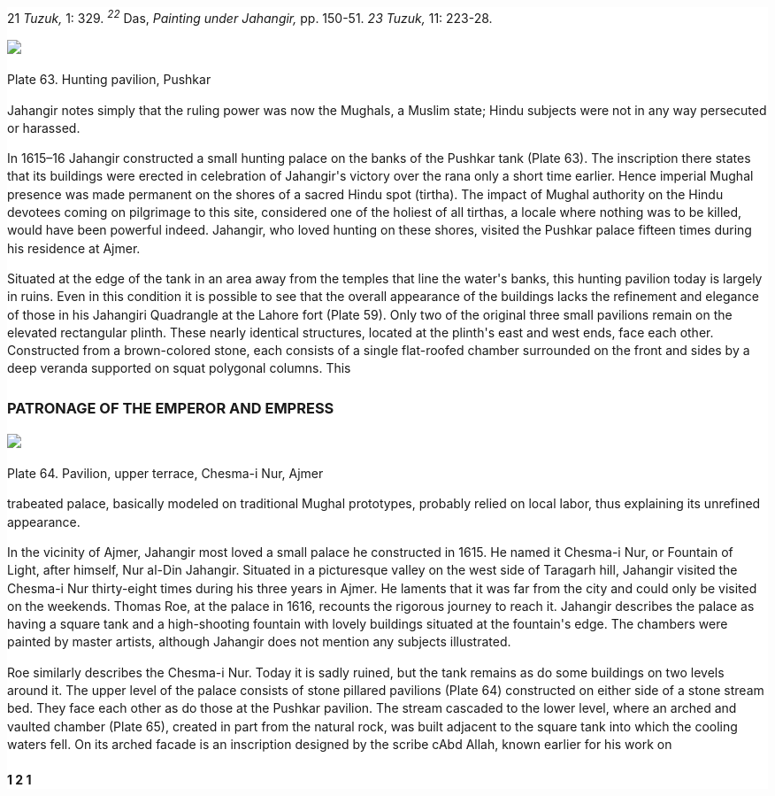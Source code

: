 21  *Tuzuk,* 1: 329. *<sup>22</sup>* Das, *Painting under Jahangir,* pp. 150-51.  *23 Tuzuk,* 11: 223-28.

![](_page_21_Picture_1.jpeg)

Plate 63. Hunting pavilion, Pushkar

Jahangir notes simply that the ruling power was now the Mughals, a Muslim state; Hindu subjects were not in any way persecuted or harassed.

In 1615–16 Jahangir constructed a small hunting palace on the banks of the Pushkar tank (Plate 63). The inscription there states that its buildings were erected in celebration of Jahangir's victory over the rana only a short time earlier. Hence imperial Mughal presence was made permanent on the shores of a sacred Hindu spot (tirtha). The impact of Mughal authority on the Hindu devotees coming on pilgrimage to this site, considered one of the holiest of all tirthas, a locale where nothing was to be killed, would have been powerful indeed. Jahangir, who loved hunting on these shores, visited the Pushkar palace fifteen times during his residence at Ajmer.

Situated at the edge of the tank in an area away from the temples that line the water's banks, this hunting pavilion today is largely in ruins. Even in this condition it is possible to see that the overall appearance of the buildings lacks the refinement and elegance of those in his Jahangiri Quadrangle at the Lahore fort (Plate 59). Only two of the original three small pavilions remain on the elevated rectangular plinth. These nearly identical structures, located at the plinth's east and west ends, face each other. Constructed from a brown-colored stone, each consists of a single flat-roofed chamber surrounded on the front and sides by a deep veranda supported on squat polygonal columns. This

### PATRONAGE OF THE EMPEROR AND EMPRESS

![](_page_22_Picture_1.jpeg)

Plate 64. Pavilion, upper terrace, Chesma-i Nur, Ajmer

trabeated palace, basically modeled on traditional Mughal prototypes, probably relied on local labor, thus explaining its unrefined appearance.

In the vicinity of Ajmer, Jahangir most loved a small palace he constructed in 1615. He named it Chesma-i Nur, or Fountain of Light, after himself, Nur al-Din Jahangir. Situated in a picturesque valley on the west side of Taragarh hill, Jahangir visited the Chesma-i Nur thirty-eight times during his three years in Ajmer. He laments that it was far from the city and could only be visited on the weekends. Thomas Roe, at the palace in 1616, recounts the rigorous journey to reach it. Jahangir describes the palace as having a square tank and a high-shooting fountain with lovely buildings situated at the fountain's edge. The chambers were painted by master artists, although Jahangir does not mention any subjects illustrated.

Roe similarly describes the Chesma-i Nur. Today it is sadly ruined, but the tank remains as do some buildings on two levels around it. The upper level of the palace consists of stone pillared pavilions (Plate 64) constructed on either side of a stone stream bed. They face each other as do those at the Pushkar pavilion. The stream cascaded to the lower level, where an arched and vaulted chamber (Plate 65), created in part from the natural rock, was built adjacent to the square tank into which the cooling waters fell. On its arched facade is an inscription designed by the scribe cAbd Allah, known earlier for his work on

#### **1 2 1**
